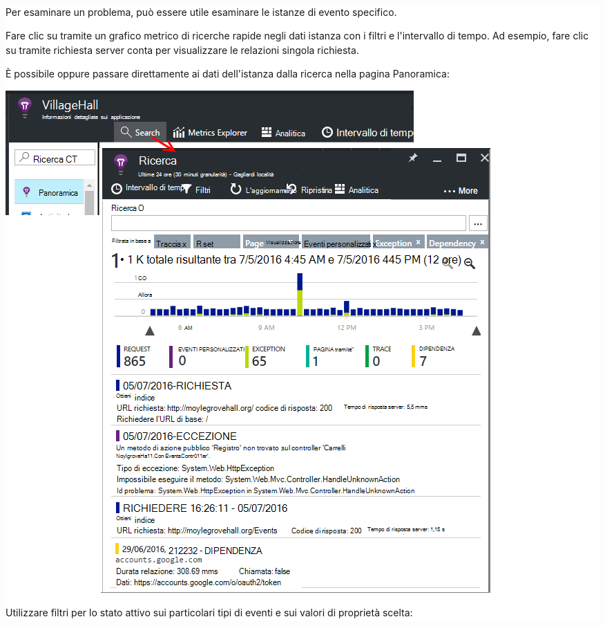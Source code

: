 Per esaminare un problema, può essere utile esaminare le istanze di evento specifico.

Fare clic su tramite un grafico metrico di ricerche rapide negli dati istanza con i filtri e l'intervallo di tempo. Ad esempio, fare clic su tramite richiesta server conta per visualizzare le relazioni singola richiesta. 

È possibile oppure passare direttamente ai dati dell'istanza dalla ricerca nella pagina Panoramica:

![Istanze di ricerca](./media/app-insights-overview/06.png)

Utilizzare filtri per lo stato attivo sui particolari tipi di eventi e sui valori di proprietà scelta:
